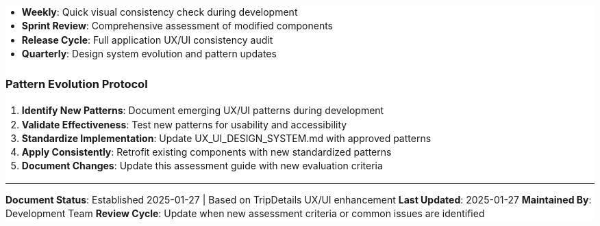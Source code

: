 - **Weekly**: Quick visual consistency check during development
- **Sprint Review**: Comprehensive assessment of modified components
- **Release Cycle**: Full application UX/UI consistency audit
- **Quarterly**: Design system evolution and pattern updates

### Pattern Evolution Protocol

1. **Identify New Patterns**: Document emerging UX/UI patterns during development
2. **Validate Effectiveness**: Test new patterns for usability and accessibility
3. **Standardize Implementation**: Update UX_UI_DESIGN_SYSTEM.md with approved patterns
4. **Apply Consistently**: Retrofit existing components with new standardized patterns
5. **Document Changes**: Update this assessment guide with new evaluation criteria

---

**Document Status**: Established 2025-01-27 | Based on TripDetails UX/UI enhancement
**Last Updated**: 2025-01-27
**Maintained By**: Development Team
**Review Cycle**: Update when new assessment criteria or common issues are identified
